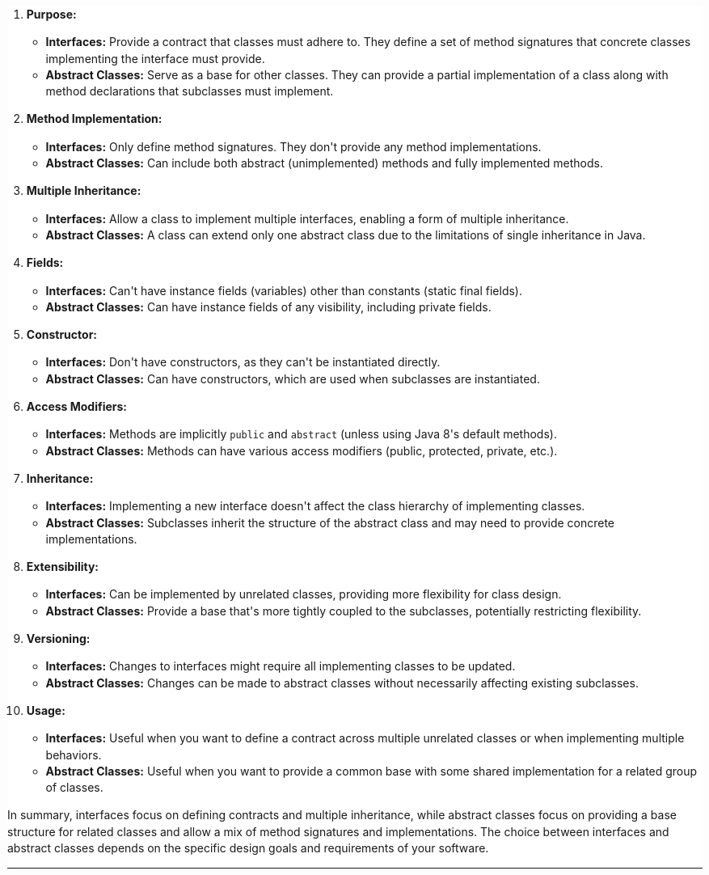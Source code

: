 1. **Purpose:**
   - **Interfaces:** Provide a contract that classes must adhere to. They define a set of method signatures that concrete classes implementing the interface must provide.
   - **Abstract Classes:** Serve as a base for other classes. They can provide a partial implementation of a class along with method declarations that subclasses must implement.

2. **Method Implementation:**
   - **Interfaces:** Only define method signatures. They don't provide any method implementations.
   - **Abstract Classes:** Can include both abstract (unimplemented) methods and fully implemented methods.

3. **Multiple Inheritance:**
   - **Interfaces:** Allow a class to implement multiple interfaces, enabling a form of multiple inheritance.
   - **Abstract Classes:** A class can extend only one abstract class due to the limitations of single inheritance in Java.

4. **Fields:**
   - **Interfaces:** Can't have instance fields (variables) other than constants (static final fields).
   - **Abstract Classes:** Can have instance fields of any visibility, including private fields.

5. **Constructor:**
   - **Interfaces:** Don't have constructors, as they can't be instantiated directly.
   - **Abstract Classes:** Can have constructors, which are used when subclasses are instantiated.

6. **Access Modifiers:**
   - **Interfaces:** Methods are implicitly `public` and `abstract` (unless using Java 8's default methods).
   - **Abstract Classes:** Methods can have various access modifiers (public, protected, private, etc.).

7. **Inheritance:**
   - **Interfaces:** Implementing a new interface doesn't affect the class hierarchy of implementing classes.
   - **Abstract Classes:** Subclasses inherit the structure of the abstract class and may need to provide concrete implementations.

8. **Extensibility:**
   - **Interfaces:** Can be implemented by unrelated classes, providing more flexibility for class design.
   - **Abstract Classes:** Provide a base that's more tightly coupled to the subclasses, potentially restricting flexibility.

9. **Versioning:**
   - **Interfaces:** Changes to interfaces might require all implementing classes to be updated.
   - **Abstract Classes:** Changes can be made to abstract classes without necessarily affecting existing subclasses.

10. **Usage:**
    - **Interfaces:** Useful when you want to define a contract across multiple unrelated classes or when implementing multiple behaviors.
    - **Abstract Classes:** Useful when you want to provide a common base with some shared implementation for a related group of classes.

In summary, interfaces focus on defining contracts and multiple inheritance, while abstract classes focus on providing a base structure for related classes and allow a mix of method signatures and implementations. The choice between interfaces and abstract classes depends on the specific design goals and requirements of your software.

---